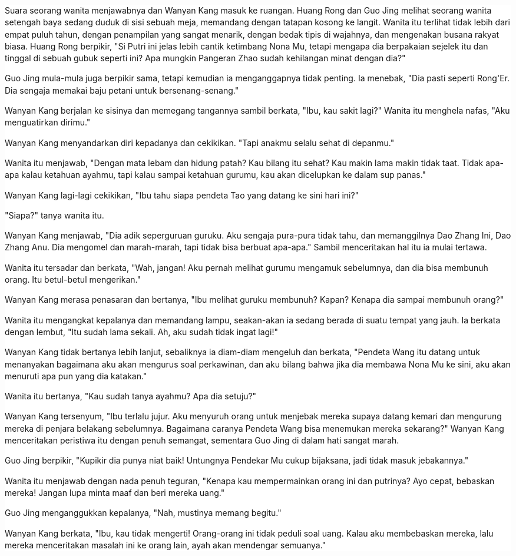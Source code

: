 Suara seorang wanita menjawabnya dan Wanyan Kang masuk ke ruangan. Huang Rong dan Guo Jing
melihat seorang wanita setengah baya sedang duduk di sisi sebuah meja, memandang dengan
tatapan kosong ke langit. Wanita itu terlihat tidak lebih dari empat puluh tahun, dengan
penampilan yang sangat menarik, dengan bedak tipis di wajahnya, dan mengenakan busana
rakyat biasa. Huang Rong berpikir, "Si Putri ini jelas lebih cantik ketimbang Nona Mu, 
tetapi mengapa dia berpakaian sejelek itu dan tinggal di sebuah gubuk seperti ini? Apa
mungkin Pangeran Zhao sudah kehilangan minat dengan dia?"

Guo Jing mula-mula juga berpikir sama, tetapi kemudian ia menganggapnya tidak penting.
Ia menebak, "Dia pasti seperti Rong'Er. Dia sengaja memakai baju petani untuk bersenang-senang."

Wanyan Kang berjalan ke sisinya dan memegang tangannya sambil berkata, "Ibu, kau sakit lagi?"
Wanita itu menghela nafas, "Aku menguatirkan dirimu."

Wanyan Kang menyandarkan diri kepadanya dan cekikikan. "Tapi anakmu selalu sehat di depanmu."

Wanita itu menjawab, "Dengan mata lebam dan hidung patah? Kau bilang itu sehat? Kau makin
lama makin tidak taat. Tidak apa-apa kalau ketahuan ayahmu, tapi kalau sampai ketahuan
gurumu, kau akan dicelupkan ke dalam sup panas."

Wanyan Kang lagi-lagi cekikikan, "Ibu tahu siapa pendeta Tao yang datang ke sini hari ini?"

"Siapa?" tanya wanita itu.

Wanyan Kang menjawab, "Dia adik seperguruan guruku. Aku sengaja pura-pura tidak tahu,
dan memanggilnya Dao Zhang Ini, Dao Zhang Anu. Dia mengomel dan marah-marah, tapi 
tidak bisa berbuat apa-apa." Sambil menceritakan hal itu ia mulai tertawa.

Wanita itu tersadar dan berkata, "Wah, jangan! Aku pernah melihat gurumu mengamuk sebelumnya,
dan dia bisa membunuh orang. Itu betul-betul mengerikan."

Wanyan Kang merasa penasaran dan bertanya, "Ibu melihat guruku membunuh? Kapan? Kenapa dia
sampai membunuh orang?"

Wanita itu mengangkat kepalanya dan memandang lampu, seakan-akan ia sedang berada di suatu
tempat yang jauh. Ia berkata dengan lembut, "Itu sudah lama sekali. Ah, aku sudah tidak ingat lagi!"

Wanyan Kang tidak bertanya lebih lanjut, sebaliknya ia diam-diam mengeluh dan berkata, "Pendeta
Wang itu datang untuk menanyakan bagaimana aku akan mengurus soal perkawinan, dan aku bilang
bahwa jika dia membawa Nona Mu ke sini, aku akan menuruti apa pun yang dia katakan."

Wanita itu bertanya, "Kau sudah tanya ayahmu? Apa dia setuju?"

Wanyan Kang tersenyum, "Ibu terlalu jujur. Aku menyuruh orang untuk menjebak mereka supaya
datang kemari dan mengurung mereka di penjara belakang sebelumnya. Bagaimana caranya Pendeta Wang 
bisa menemukan mereka sekarang?" Wanyan Kang menceritakan peristiwa itu dengan penuh semangat,
sementara Guo Jing di dalam hati sangat marah.

Guo Jing berpikir, "Kupikir dia punya niat baik! Untungnya Pendekar Mu cukup bijaksana, jadi 
tidak masuk jebakannya."

Wanita itu menjawab dengan nada penuh teguran, "Kenapa kau mempermainkan orang ini dan putrinya?
Ayo cepat, bebaskan mereka! Jangan lupa minta maaf dan beri mereka uang."

Guo Jing menganggukkan kepalanya, "Nah, mustinya memang begitu."

Wanyan Kang berkata, "Ibu, kau tidak mengerti! Orang-orang ini tidak peduli soal uang. Kalau
aku membebaskan mereka, lalu mereka menceritakan masalah ini ke orang lain, ayah akan mendengar
semuanya."
